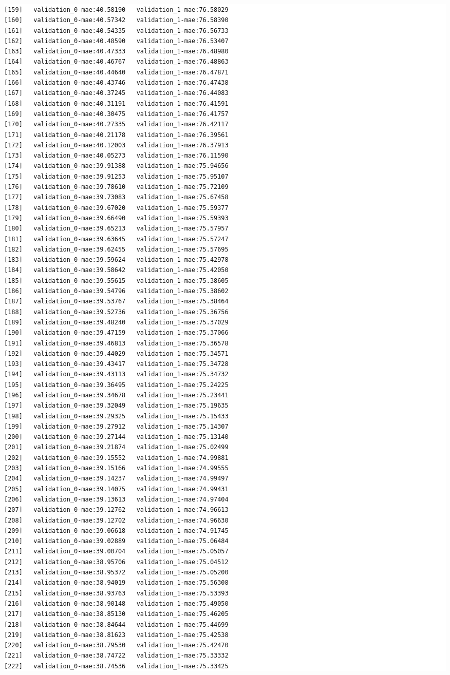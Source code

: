     [159]	validation_0-mae:40.58190	validation_1-mae:76.58029
    [160]	validation_0-mae:40.57342	validation_1-mae:76.58390
    [161]	validation_0-mae:40.54335	validation_1-mae:76.56733
    [162]	validation_0-mae:40.48590	validation_1-mae:76.53407
    [163]	validation_0-mae:40.47333	validation_1-mae:76.48980
    [164]	validation_0-mae:40.46767	validation_1-mae:76.48863
    [165]	validation_0-mae:40.44640	validation_1-mae:76.47871
    [166]	validation_0-mae:40.43746	validation_1-mae:76.47438
    [167]	validation_0-mae:40.37245	validation_1-mae:76.44083
    [168]	validation_0-mae:40.31191	validation_1-mae:76.41591
    [169]	validation_0-mae:40.30475	validation_1-mae:76.41757
    [170]	validation_0-mae:40.27335	validation_1-mae:76.42117
    [171]	validation_0-mae:40.21178	validation_1-mae:76.39561
    [172]	validation_0-mae:40.12003	validation_1-mae:76.37913
    [173]	validation_0-mae:40.05273	validation_1-mae:76.11590
    [174]	validation_0-mae:39.91388	validation_1-mae:75.94656
    [175]	validation_0-mae:39.91253	validation_1-mae:75.95107
    [176]	validation_0-mae:39.78610	validation_1-mae:75.72109
    [177]	validation_0-mae:39.73083	validation_1-mae:75.67458
    [178]	validation_0-mae:39.67020	validation_1-mae:75.59377
    [179]	validation_0-mae:39.66490	validation_1-mae:75.59393
    [180]	validation_0-mae:39.65213	validation_1-mae:75.57957
    [181]	validation_0-mae:39.63645	validation_1-mae:75.57247
    [182]	validation_0-mae:39.62455	validation_1-mae:75.57695
    [183]	validation_0-mae:39.59624	validation_1-mae:75.42978
    [184]	validation_0-mae:39.58642	validation_1-mae:75.42050
    [185]	validation_0-mae:39.55615	validation_1-mae:75.38605
    [186]	validation_0-mae:39.54796	validation_1-mae:75.38602
    [187]	validation_0-mae:39.53767	validation_1-mae:75.38464
    [188]	validation_0-mae:39.52736	validation_1-mae:75.36756
    [189]	validation_0-mae:39.48240	validation_1-mae:75.37029
    [190]	validation_0-mae:39.47159	validation_1-mae:75.37066
    [191]	validation_0-mae:39.46813	validation_1-mae:75.36578
    [192]	validation_0-mae:39.44029	validation_1-mae:75.34571
    [193]	validation_0-mae:39.43417	validation_1-mae:75.34728
    [194]	validation_0-mae:39.43113	validation_1-mae:75.34732
    [195]	validation_0-mae:39.36495	validation_1-mae:75.24225
    [196]	validation_0-mae:39.34678	validation_1-mae:75.23441
    [197]	validation_0-mae:39.32049	validation_1-mae:75.19635
    [198]	validation_0-mae:39.29325	validation_1-mae:75.15433
    [199]	validation_0-mae:39.27912	validation_1-mae:75.14307
    [200]	validation_0-mae:39.27144	validation_1-mae:75.13140
    [201]	validation_0-mae:39.21874	validation_1-mae:75.02499
    [202]	validation_0-mae:39.15552	validation_1-mae:74.99881
    [203]	validation_0-mae:39.15166	validation_1-mae:74.99555
    [204]	validation_0-mae:39.14237	validation_1-mae:74.99497
    [205]	validation_0-mae:39.14075	validation_1-mae:74.99431
    [206]	validation_0-mae:39.13613	validation_1-mae:74.97404
    [207]	validation_0-mae:39.12762	validation_1-mae:74.96613
    [208]	validation_0-mae:39.12702	validation_1-mae:74.96630
    [209]	validation_0-mae:39.06618	validation_1-mae:74.91745
    [210]	validation_0-mae:39.02889	validation_1-mae:75.06484
    [211]	validation_0-mae:39.00704	validation_1-mae:75.05057
    [212]	validation_0-mae:38.95706	validation_1-mae:75.04512
    [213]	validation_0-mae:38.95372	validation_1-mae:75.05200
    [214]	validation_0-mae:38.94019	validation_1-mae:75.56308
    [215]	validation_0-mae:38.93763	validation_1-mae:75.53393
    [216]	validation_0-mae:38.90148	validation_1-mae:75.49050
    [217]	validation_0-mae:38.85130	validation_1-mae:75.46205
    [218]	validation_0-mae:38.84644	validation_1-mae:75.44699
    [219]	validation_0-mae:38.81623	validation_1-mae:75.42538
    [220]	validation_0-mae:38.79530	validation_1-mae:75.42470
    [221]	validation_0-mae:38.74722	validation_1-mae:75.33332
    [222]	validation_0-mae:38.74536	validation_1-mae:75.33425
